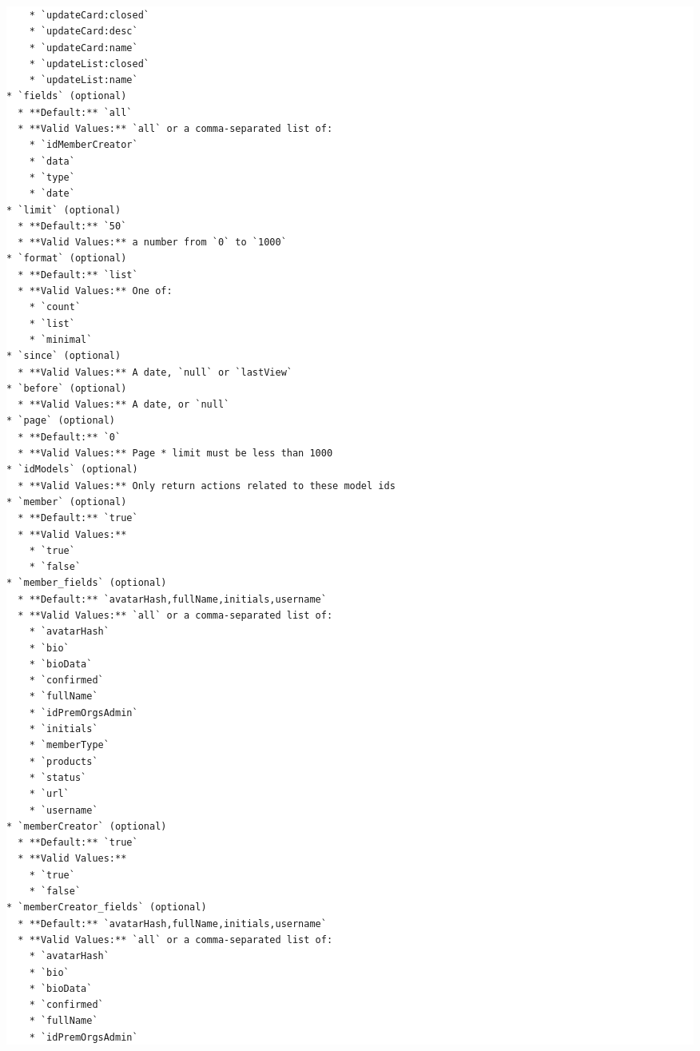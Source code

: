         * `updateCard:closed`
        * `updateCard:desc`
        * `updateCard:name`
        * `updateList:closed`
        * `updateList:name`
    * `fields` (optional)
      * **Default:** `all`
      * **Valid Values:** `all` or a comma-separated list of:
        * `idMemberCreator`
        * `data`
        * `type`
        * `date`
    * `limit` (optional)
      * **Default:** `50`
      * **Valid Values:** a number from `0` to `1000`
    * `format` (optional)
      * **Default:** `list`
      * **Valid Values:** One of:
        * `count`
        * `list`
        * `minimal`
    * `since` (optional)
      * **Valid Values:** A date, `null` or `lastView`
    * `before` (optional)
      * **Valid Values:** A date, or `null`
    * `page` (optional)
      * **Default:** `0`
      * **Valid Values:** Page * limit must be less than 1000
    * `idModels` (optional)
      * **Valid Values:** Only return actions related to these model ids
    * `member` (optional)
      * **Default:** `true`
      * **Valid Values:**
        * `true`
        * `false`
    * `member_fields` (optional)
      * **Default:** `avatarHash,fullName,initials,username`
      * **Valid Values:** `all` or a comma-separated list of:
        * `avatarHash`
        * `bio`
        * `bioData`
        * `confirmed`
        * `fullName`
        * `idPremOrgsAdmin`
        * `initials`
        * `memberType`
        * `products`
        * `status`
        * `url`
        * `username`
    * `memberCreator` (optional)
      * **Default:** `true`
      * **Valid Values:**
        * `true`
        * `false`
    * `memberCreator_fields` (optional)
      * **Default:** `avatarHash,fullName,initials,username`
      * **Valid Values:** `all` or a comma-separated list of:
        * `avatarHash`
        * `bio`
        * `bioData`
        * `confirmed`
        * `fullName`
        * `idPremOrgsAdmin`